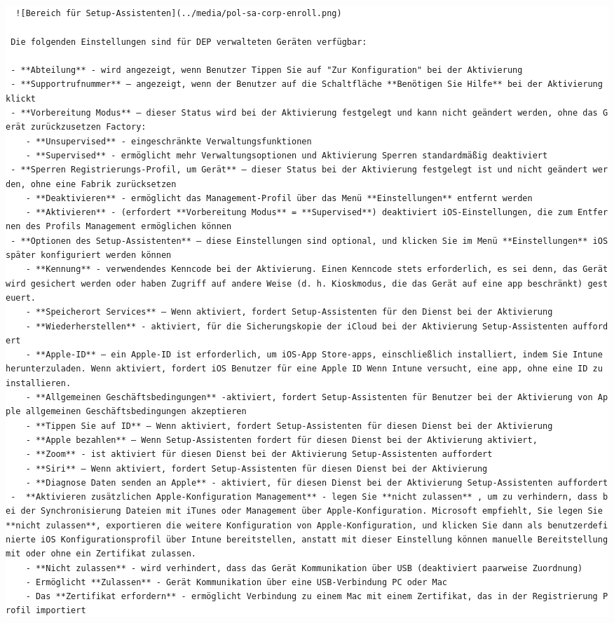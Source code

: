       ![Bereich für Setup-Assistenten](../media/pol-sa-corp-enroll.png)

     Die folgenden Einstellungen sind für DEP verwalteten Geräten verfügbar:

     - **Abteilung** - wird angezeigt, wenn Benutzer Tippen Sie auf "Zur Konfiguration" bei der Aktivierung
     - **Supportrufnummer** – angezeigt, wenn der Benutzer auf die Schaltfläche **Benötigen Sie Hilfe** bei der Aktivierung klickt
     - **Vorbereitung Modus** – dieser Status wird bei der Aktivierung festgelegt und kann nicht geändert werden, ohne das Gerät zurückzusetzen Factory:
        - **Unsupervised** - eingeschränkte Verwaltungsfunktionen
        - **Supervised** - ermöglicht mehr Verwaltungsoptionen und Aktivierung Sperren standardmäßig deaktiviert
     - **Sperren Registrierungs-Profil, um Gerät** – dieser Status bei der Aktivierung festgelegt ist und nicht geändert werden, ohne eine Fabrik zurücksetzen
        - **Deaktivieren** - ermöglicht das Management-Profil über das Menü **Einstellungen** entfernt werden
        - **Aktivieren** - (erfordert **Vorbereitung Modus** = **Supervised**) deaktiviert iOS-Einstellungen, die zum Entfernen des Profils Management ermöglichen können
     - **Optionen des Setup-Assistenten** – diese Einstellungen sind optional, und klicken Sie im Menü **Einstellungen** iOS später konfiguriert werden können
        - **Kennung** - verwendendes Kenncode bei der Aktivierung. Einen Kenncode stets erforderlich, es sei denn, das Gerät wird gesichert werden oder haben Zugriff auf andere Weise (d. h. Kioskmodus, die das Gerät auf eine app beschränkt) gesteuert.
        - **Speicherort Services** – Wenn aktiviert, fordert Setup-Assistenten für den Dienst bei der Aktivierung
        - **Wiederherstellen** - aktiviert, für die Sicherungskopie der iCloud bei der Aktivierung Setup-Assistenten auffordert
        - **Apple-ID** – ein Apple-ID ist erforderlich, um iOS-App Store-apps, einschließlich installiert, indem Sie Intune herunterzuladen. Wenn aktiviert, fordert iOS Benutzer für eine Apple ID Wenn Intune versucht, eine app, ohne eine ID zu installieren.
        - **Allgemeinen Geschäftsbedingungen** -aktiviert, fordert Setup-Assistenten für Benutzer bei der Aktivierung von Apple allgemeinen Geschäftsbedingungen akzeptieren
        - **Tippen Sie auf ID** – Wenn aktiviert, fordert Setup-Assistenten für diesen Dienst bei der Aktivierung
        - **Apple bezahlen** – Wenn Setup-Assistenten fordert für diesen Dienst bei der Aktivierung aktiviert,
        - **Zoom** - ist aktiviert für diesen Dienst bei der Aktivierung Setup-Assistenten auffordert
        - **Siri** – Wenn aktiviert, fordert Setup-Assistenten für diesen Dienst bei der Aktivierung
        - **Diagnose Daten senden an Apple** - aktiviert, für diesen Dienst bei der Aktivierung Setup-Assistenten auffordert
     -  **Aktivieren zusätzlichen Apple-Konfiguration Management** - legen Sie **nicht zulassen** , um zu verhindern, dass bei der Synchronisierung Dateien mit iTunes oder Management über Apple-Konfiguration. Microsoft empfiehlt, Sie legen Sie **nicht zulassen**, exportieren die weitere Konfiguration von Apple-Konfiguration, und klicken Sie dann als benutzerdefinierte iOS Konfigurationsprofil über Intune bereitstellen, anstatt mit dieser Einstellung können manuelle Bereitstellung mit oder ohne ein Zertifikat zulassen.
        - **Nicht zulassen** - wird verhindert, dass das Gerät Kommunikation über USB (deaktiviert paarweise Zuordnung)
        - Ermöglicht **Zulassen** - Gerät Kommunikation über eine USB-Verbindung PC oder Mac
        - Das **Zertifikat erfordern** - ermöglicht Verbindung zu einem Mac mit einem Zertifikat, das in der Registrierung Profil importiert
